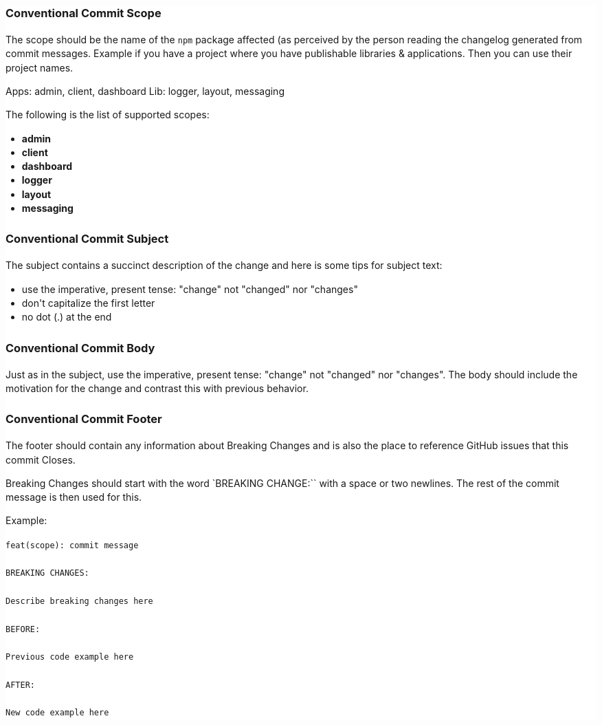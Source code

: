 ### Conventional Commit Scope

The scope should be the name of the `npm` package affected (as perceived by the
person reading the changelog generated from commit messages. Example if you have
a project where you have publishable libraries & applications. Then you can use
their project names.

Apps: admin, client, dashboard Lib: logger, layout, messaging

The following is the list of supported scopes:

- **admin**
- **client**
- **dashboard**
- **logger**
- **layout**
- **messaging**

### Conventional Commit Subject

The subject contains a succinct description of the change and here is some tips
for subject text:

- use the imperative, present tense: "change" not "changed" nor "changes"
- don't capitalize the first letter
- no dot (.) at the end

### Conventional Commit Body

Just as in the subject, use the imperative, present tense: "change" not
"changed" nor "changes". The body should include the motivation for the change
and contrast this with previous behavior.

### Conventional Commit Footer

The footer should contain any information about Breaking Changes and is also the
place to reference GitHub issues that this commit Closes.

Breaking Changes should start with the word `BREAKING CHANGE:`` with a space or
two newlines. The rest of the commit message is then used for this.

Example:

```shell
feat(scope): commit message

BREAKING CHANGES:

Describe breaking changes here

BEFORE:

Previous code example here

AFTER:

New code example here
```
